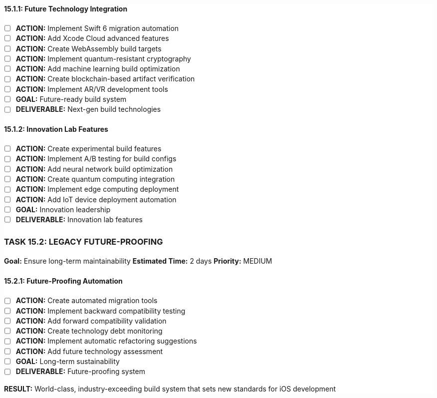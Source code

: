 #### **15.1.1: Future Technology Integration**
- [ ] **ACTION:** Implement Swift 6 migration automation
- [ ] **ACTION:** Add Xcode Cloud advanced features
- [ ] **ACTION:** Create WebAssembly build targets
- [ ] **ACTION:** Implement quantum-resistant cryptography
- [ ] **ACTION:** Add machine learning build optimization
- [ ] **ACTION:** Create blockchain-based artifact verification
- [ ] **ACTION:** Implement AR/VR development tools
- [ ] **GOAL:** Future-ready build system
- [ ] **DELIVERABLE:** Next-gen build technologies

#### **15.1.2: Innovation Lab Features**
- [ ] **ACTION:** Create experimental build features
- [ ] **ACTION:** Implement A/B testing for build configs
- [ ] **ACTION:** Add neural network build optimization
- [ ] **ACTION:** Create quantum computing integration
- [ ] **ACTION:** Implement edge computing deployment
- [ ] **ACTION:** Add IoT device deployment automation
- [ ] **GOAL:** Innovation leadership
- [ ] **DELIVERABLE:** Innovation lab features

### **TASK 15.2: LEGACY FUTURE-PROOFING**
**Goal:** Ensure long-term maintainability
**Estimated Time:** 2 days
**Priority:** MEDIUM

#### **15.2.1: Future-Proofing Automation**
- [ ] **ACTION:** Create automated migration tools
- [ ] **ACTION:** Implement backward compatibility testing
- [ ] **ACTION:** Add forward compatibility validation
- [ ] **ACTION:** Create technology debt monitoring
- [ ] **ACTION:** Implement automatic refactoring suggestions
- [ ] **ACTION:** Add future technology assessment
- [ ] **GOAL:** Long-term sustainability
- [ ] **DELIVERABLE:** Future-proofing system

**RESULT:** World-class, industry-exceeding build system that sets new standards for iOS development 
